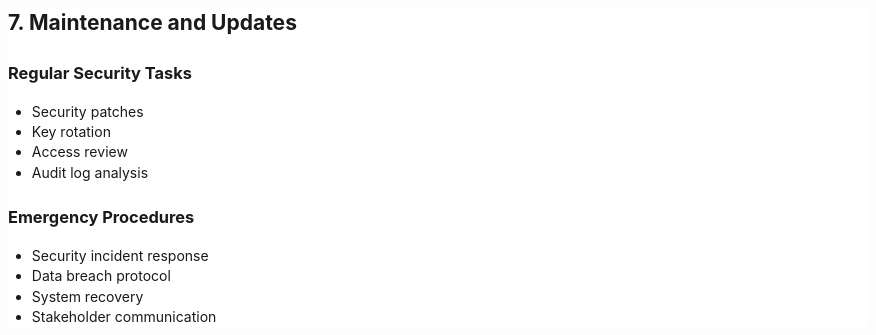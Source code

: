 ## 7. Maintenance and Updates
### Regular Security Tasks
+ Security patches
+ Key rotation
+ Access review
+ Audit log analysis
### Emergency Procedures
+ Security incident response
+ Data breach protocol
+ System recovery
+ Stakeholder communication

